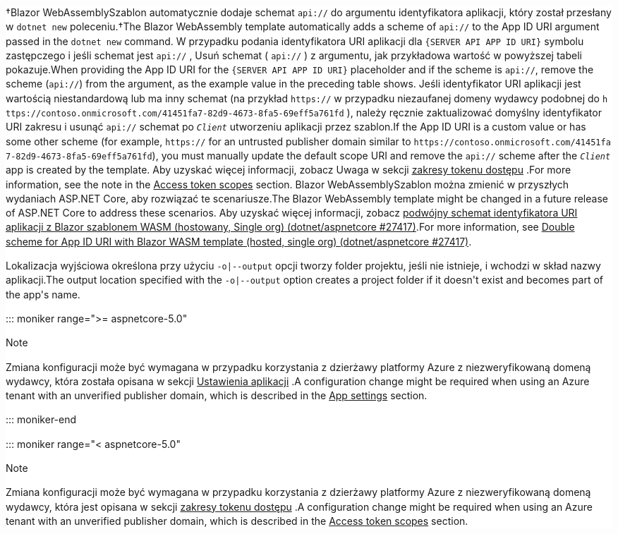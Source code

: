 <span data-ttu-id="41f1a-196">&dagger;Blazor WebAssemblySzablon automatycznie dodaje schemat `api://` do argumentu identyfikatora aplikacji, który został przesłany w `dotnet new` poleceniu.</span><span class="sxs-lookup"><span data-stu-id="41f1a-196">&dagger;The Blazor WebAssembly template automatically adds a scheme of `api://` to the App ID URI argument passed in the `dotnet new` command.</span></span> <span data-ttu-id="41f1a-197">W przypadku podania identyfikatora URI aplikacji dla `{SERVER API APP ID URI}` symbolu zastępczego i jeśli schemat jest `api://` , Usuń schemat ( `api://` ) z argumentu, jak przykładowa wartość w powyższej tabeli pokazuje.</span><span class="sxs-lookup"><span data-stu-id="41f1a-197">When providing the App ID URI for the `{SERVER API APP ID URI}` placeholder and if the scheme is `api://`, remove the scheme (`api://`) from the argument, as the example value in the preceding table shows.</span></span> <span data-ttu-id="41f1a-198">Jeśli identyfikator URI aplikacji jest wartością niestandardową lub ma inny schemat (na przykład `https://` w przypadku niezaufanej domeny wydawcy podobnej do `https://contoso.onmicrosoft.com/41451fa7-82d9-4673-8fa5-69eff5a761fd` ), należy ręcznie zaktualizować domyślny identyfikator URI zakresu i usunąć `api://` schemat po *`Client`* utworzeniu aplikacji przez szablon.</span><span class="sxs-lookup"><span data-stu-id="41f1a-198">If the App ID URI is a custom value or has some other scheme (for example, `https://` for an untrusted publisher domain similar to `https://contoso.onmicrosoft.com/41451fa7-82d9-4673-8fa5-69eff5a761fd`), you must manually update the default scope URI and remove the `api://` scheme after the *`Client`* app is created by the template.</span></span> <span data-ttu-id="41f1a-199">Aby uzyskać więcej informacji, zobacz Uwaga w sekcji [zakresy tokenu dostępu](#access-token-scopes) .</span><span class="sxs-lookup"><span data-stu-id="41f1a-199">For more information, see the note in the [Access token scopes](#access-token-scopes) section.</span></span> <span data-ttu-id="41f1a-200">Blazor WebAssemblySzablon można zmienić w przyszłych wydaniach ASP.NET Core, aby rozwiązać te scenariusze.</span><span class="sxs-lookup"><span data-stu-id="41f1a-200">The Blazor WebAssembly template might be changed in a future release of ASP.NET Core to address these scenarios.</span></span> <span data-ttu-id="41f1a-201">Aby uzyskać więcej informacji, zobacz [podwójny schemat identyfikatora URI aplikacji z Blazor szablonem WASM (hostowany, Single org) (dotnet/aspnetcore #27417)](https://github.com/dotnet/aspnetcore/issues/27417).</span><span class="sxs-lookup"><span data-stu-id="41f1a-201">For more information, see [Double scheme for App ID URI with Blazor WASM template (hosted, single org) (dotnet/aspnetcore #27417)](https://github.com/dotnet/aspnetcore/issues/27417).</span></span>

<span data-ttu-id="41f1a-202">Lokalizacja wyjściowa określona przy użyciu `-o|--output` opcji tworzy folder projektu, jeśli nie istnieje, i wchodzi w skład nazwy aplikacji.</span><span class="sxs-lookup"><span data-stu-id="41f1a-202">The output location specified with the `-o|--output` option creates a project folder if it doesn't exist and becomes part of the app's name.</span></span>

::: moniker range=">= aspnetcore-5.0"

> [!NOTE]
> <span data-ttu-id="41f1a-203">Zmiana konfiguracji może być wymagana w przypadku korzystania z dzierżawy platformy Azure z niezweryfikowaną domeną wydawcy, która została opisana w sekcji [Ustawienia aplikacji](#app-settings) .</span><span class="sxs-lookup"><span data-stu-id="41f1a-203">A configuration change might be required when using an Azure tenant with an unverified publisher domain, which is described in the [App settings](#app-settings) section.</span></span>

::: moniker-end

::: moniker range="< aspnetcore-5.0"

> [!NOTE]
> <span data-ttu-id="41f1a-204">Zmiana konfiguracji może być wymagana w przypadku korzystania z dzierżawy platformy Azure z niezweryfikowaną domeną wydawcy, która jest opisana w sekcji [zakresy tokenu dostępu](#access-token-scopes) .</span><span class="sxs-lookup"><span data-stu-id="41f1a-204">A configuration change might be required when using an Azure tenant with an unverified publisher domain, which is described in the [Access token scopes](#access-token-scopes) section.</span></span>
